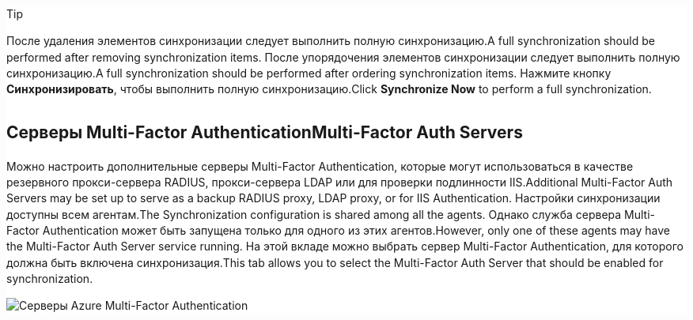 > [!TIP]
> <span data-ttu-id="8ebcb-361">После удаления элементов синхронизации следует выполнить полную синхронизацию.</span><span class="sxs-lookup"><span data-stu-id="8ebcb-361">A full synchronization should be performed after removing synchronization items.</span></span>  <span data-ttu-id="8ebcb-362">После упорядочения элементов синхронизации следует выполнить полную синхронизацию.</span><span class="sxs-lookup"><span data-stu-id="8ebcb-362">A full synchronization should be performed after ordering synchronization items.</span></span>  <span data-ttu-id="8ebcb-363">Нажмите кнопку **Синхронизировать**, чтобы выполнить полную синхронизацию.</span><span class="sxs-lookup"><span data-stu-id="8ebcb-363">Click **Synchronize Now** to perform a full synchronization.</span></span>

## <a name="multi-factor-auth-servers"></a><span data-ttu-id="8ebcb-364">Серверы Multi-Factor Authentication</span><span class="sxs-lookup"><span data-stu-id="8ebcb-364">Multi-Factor Auth Servers</span></span>
<span data-ttu-id="8ebcb-365">Можно настроить дополнительные серверы Multi-Factor Authentication, которые могут использоваться в качестве резервного прокси-сервера RADIUS, прокси-сервера LDAP или для проверки подлинности IIS.</span><span class="sxs-lookup"><span data-stu-id="8ebcb-365">Additional Multi-Factor Auth Servers may be set up to serve as a backup RADIUS proxy, LDAP proxy, or for IIS Authentication.</span></span> <span data-ttu-id="8ebcb-366">Настройки синхронизации доступны всем агентам.</span><span class="sxs-lookup"><span data-stu-id="8ebcb-366">The Synchronization configuration is shared among all the agents.</span></span> <span data-ttu-id="8ebcb-367">Однако служба сервера Multi-Factor Authentication может быть запущена только для одного из этих агентов.</span><span class="sxs-lookup"><span data-stu-id="8ebcb-367">However, only one of these agents may have the Multi-Factor Auth Server service running.</span></span> <span data-ttu-id="8ebcb-368">На этой вкладе можно выбрать сервер Multi-Factor Authentication, для которого должна быть включена синхронизация.</span><span class="sxs-lookup"><span data-stu-id="8ebcb-368">This tab allows you to select the Multi-Factor Auth Server that should be enabled for synchronization.</span></span>

![Серверы Azure Multi-Factor Authentication](./media/multi-factor-authentication-get-started-server-dirint/dirint6.png)
